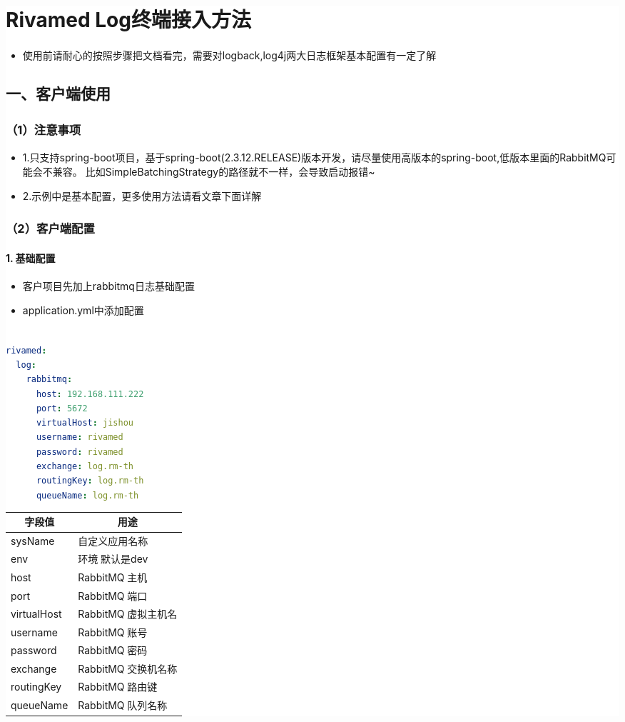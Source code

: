 # Rivamed Log终端接入方法

* 使用前请耐心的按照步骤把文档看完，需要对logback,log4j两大日志框架基本配置有一定了解


## 一、客户端使用

### （1）注意事项

* 1.只支持spring-boot项目，基于spring-boot(2.3.12.RELEASE)版本开发，请尽量使用高版本的spring-boot,低版本里面的RabbitMQ可能会不兼容。
比如SimpleBatchingStrategy的路径就不一样，会导致启动报错~

* 2.示例中是基本配置，更多使用方法请看文章下面详解
  

### （2）客户端配置

#### 1. 基础配置

* 客户项目先加上rabbitmq日志基础配置 


* application.yml中添加配置

```yml

rivamed:
  log:
    rabbitmq:
      host: 192.168.111.222
      port: 5672
      virtualHost: jishou
      username: rivamed
      password: rivamed
      exchange: log.rm-th
      routingKey: log.rm-th
      queueName: log.rm-th

```

|  字段值   | 用途  |
|  ----  | ----  |
| sysName  | 自定义应用名称 |
| env  | 环境 默认是dev |
| host  | RabbitMQ 主机 |
| port  | RabbitMQ 端口 |
| virtualHost  | RabbitMQ 虚拟主机名 |
| username  | RabbitMQ 账号 |
| password  | RabbitMQ 密码 |
| exchange  | RabbitMQ 交换机名称 |
| routingKey  | RabbitMQ 路由键 |
| queueName  | RabbitMQ 队列名称 |
